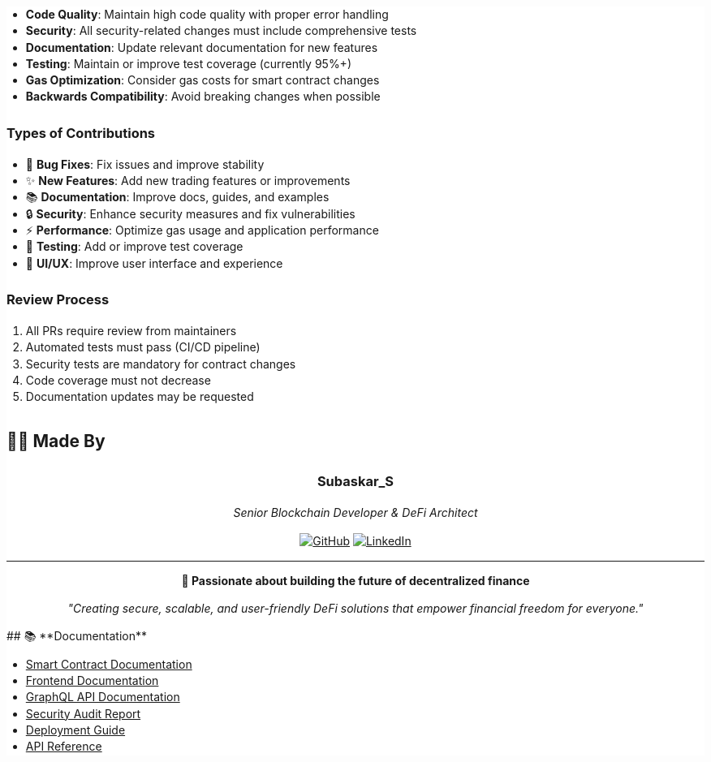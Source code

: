 - **Code Quality**: Maintain high code quality with proper error handling
- **Security**: All security-related changes must include comprehensive tests
- **Documentation**: Update relevant documentation for new features
- **Testing**: Maintain or improve test coverage (currently 95%+)
- **Gas Optimization**: Consider gas costs for smart contract changes
- **Backwards Compatibility**: Avoid breaking changes when possible

### **Types of Contributions**

- 🐛 **Bug Fixes**: Fix issues and improve stability
- ✨ **New Features**: Add new trading features or improvements
- 📚 **Documentation**: Improve docs, guides, and examples
- 🔒 **Security**: Enhance security measures and fix vulnerabilities
- ⚡ **Performance**: Optimize gas usage and application performance
- 🧪 **Testing**: Add or improve test coverage
- 🎨 **UI/UX**: Improve user interface and experience

### **Review Process**

1. All PRs require review from maintainers
2. Automated tests must pass (CI/CD pipeline)
3. Security tests are mandatory for contract changes
4. Code coverage must not decrease
5. Documentation updates may be requested

## 👨‍💻 **Made By**

<div align="center">

### **Subaskar_S**

*Senior Blockchain Developer & DeFi Architect*

[![GitHub](https://img.shields.io/badge/GitHub-100000?style=for-the-badge&logo=github&logoColor=white)](https://github.com/Subaskar-S)
[![LinkedIn](https://img.shields.io/badge/LinkedIn-0077B5?style=for-the-badge&logo=linkedin&logoColor=white)](https://www.linkedin.com/in/subaskar97)

---

**🚀 Passionate about building the future of decentralized finance**

*"Creating secure, scalable, and user-friendly DeFi solutions that empower financial freedom for everyone."*

</div>
## 📚 **Documentation**

- [Smart Contract Documentation](./docs/SMART_CONTRACTS_SUMMARY.md)
- [Frontend Documentation](./docs/FRONTEND_SUMMARY.md)
- [GraphQL API Documentation](./docs/GRAPHQL_BACKEND_SUMMARY.md)
- [Security Audit Report](./docs/TESTING_SECURITY_SUMMARY.md)
- [Deployment Guide](./docs/deployment.md)
- [API Reference](./docs/api-reference.md)
